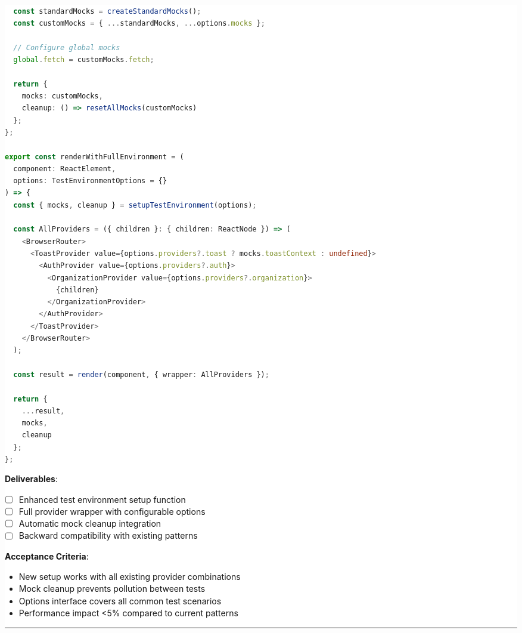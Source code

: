 ```typescript
  const standardMocks = createStandardMocks();
  const customMocks = { ...standardMocks, ...options.mocks };
  
  // Configure global mocks
  global.fetch = customMocks.fetch;
  
  return {
    mocks: customMocks,
    cleanup: () => resetAllMocks(customMocks)
  };
};

export const renderWithFullEnvironment = (
  component: ReactElement,
  options: TestEnvironmentOptions = {}
) => {
  const { mocks, cleanup } = setupTestEnvironment(options);
  
  const AllProviders = ({ children }: { children: ReactNode }) => (
    <BrowserRouter>
      <ToastProvider value={options.providers?.toast ? mocks.toastContext : undefined}>
        <AuthProvider value={options.providers?.auth}>
          <OrganizationProvider value={options.providers?.organization}>
            {children}
          </OrganizationProvider>
        </AuthProvider>
      </ToastProvider>
    </BrowserRouter>
  );
  
  const result = render(component, { wrapper: AllProviders });
  
  return {
    ...result,
    mocks,
    cleanup
  };
};
```

**Deliverables**:
- [ ] Enhanced test environment setup function
- [ ] Full provider wrapper with configurable options
- [ ] Automatic mock cleanup integration
- [ ] Backward compatibility with existing patterns

**Acceptance Criteria**:
- New setup works with all existing provider combinations
- Mock cleanup prevents pollution between tests
- Options interface covers all common test scenarios
- Performance impact <5% compared to current patterns

---